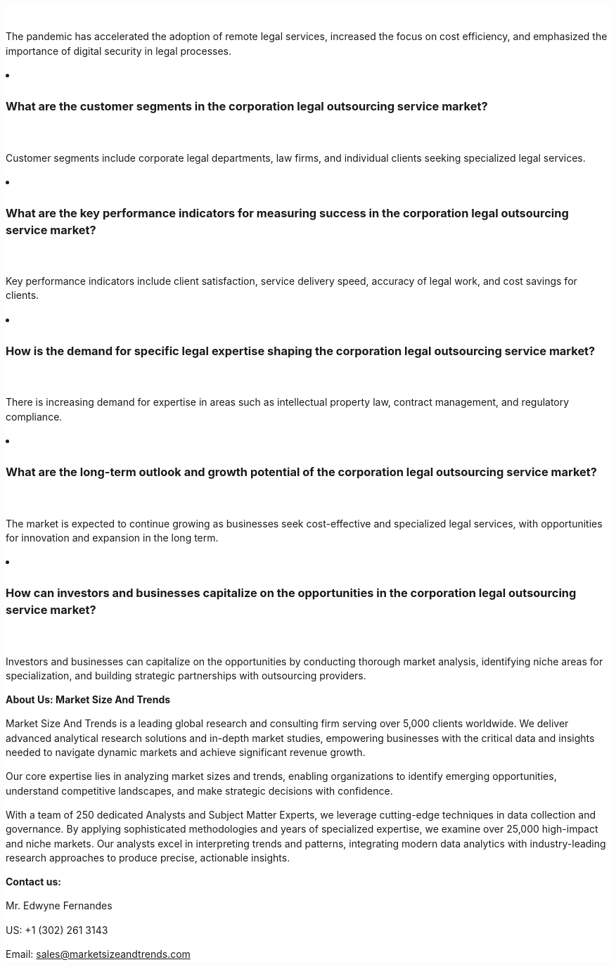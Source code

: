 <p>&nbsp;</p><p>The pandemic has accelerated the adoption of remote legal services, increased the focus on cost efficiency, and emphasized the importance of digital security in legal processes.</p> </li> <li> <h3>What are the customer segments in the corporation legal outsourcing service market?</h3> <p>&nbsp;</p><p>Customer segments include corporate legal departments, law firms, and individual clients seeking specialized legal services.</p> </li> <li> <h3>What are the key performance indicators for measuring success in the corporation legal outsourcing service market?</h3> <p>&nbsp;</p><p>Key performance indicators include client satisfaction, service delivery speed, accuracy of legal work, and cost savings for clients.</p> </li> <li> <h3>How is the demand for specific legal expertise shaping the corporation legal outsourcing service market?</h3> <p>&nbsp;</p><p>There is increasing demand for expertise in areas such as intellectual property law, contract management, and regulatory compliance.</p> </li> <li> <h3>What are the long-term outlook and growth potential of the corporation legal outsourcing service market?</h3> <p>&nbsp;</p><p>The market is expected to continue growing as businesses seek cost-effective and specialized legal services, with opportunities for innovation and expansion in the long term.</p> </li> <li> <h3>How can investors and businesses capitalize on the opportunities in the corporation legal outsourcing service market?</h3> <p>&nbsp;</p><p>Investors and businesses can capitalize on the opportunities by conducting thorough market analysis, identifying niche areas for specialization, and building strategic partnerships with outsourcing providers.</p> </li> </ol> </body></html></p><p><strong>About Us:&nbsp;Market Size And Trends</strong></p><p>Market Size And Trends&nbsp;is a leading global research and consulting firm serving over 5,000 clients worldwide. We deliver advanced analytical research solutions and in-depth market studies, empowering businesses with the critical data and insights needed to navigate dynamic markets and achieve significant revenue growth.</p><p>Our core expertise lies in analyzing market sizes and trends, enabling organizations to identify emerging opportunities, understand competitive landscapes, and make strategic decisions with confidence.</p><p>With a team of 250 dedicated Analysts and Subject Matter Experts, we leverage cutting-edge techniques in data collection and governance. By applying sophisticated methodologies and years of specialized expertise, we examine over 25,000 high-impact and niche markets. Our analysts excel in interpreting trends and patterns, integrating modern data analytics with industry-leading research approaches to produce precise, actionable insights.</p><p><strong>Contact us:</strong></p><p>Mr. Edwyne Fernandes</p><p>US: +1 (302) 261 3143</p><p>Email: <a href="mailto:sales@marketsizeandtrends.com">sales@marketsizeandtrends.com</a>&nbsp;</p>
